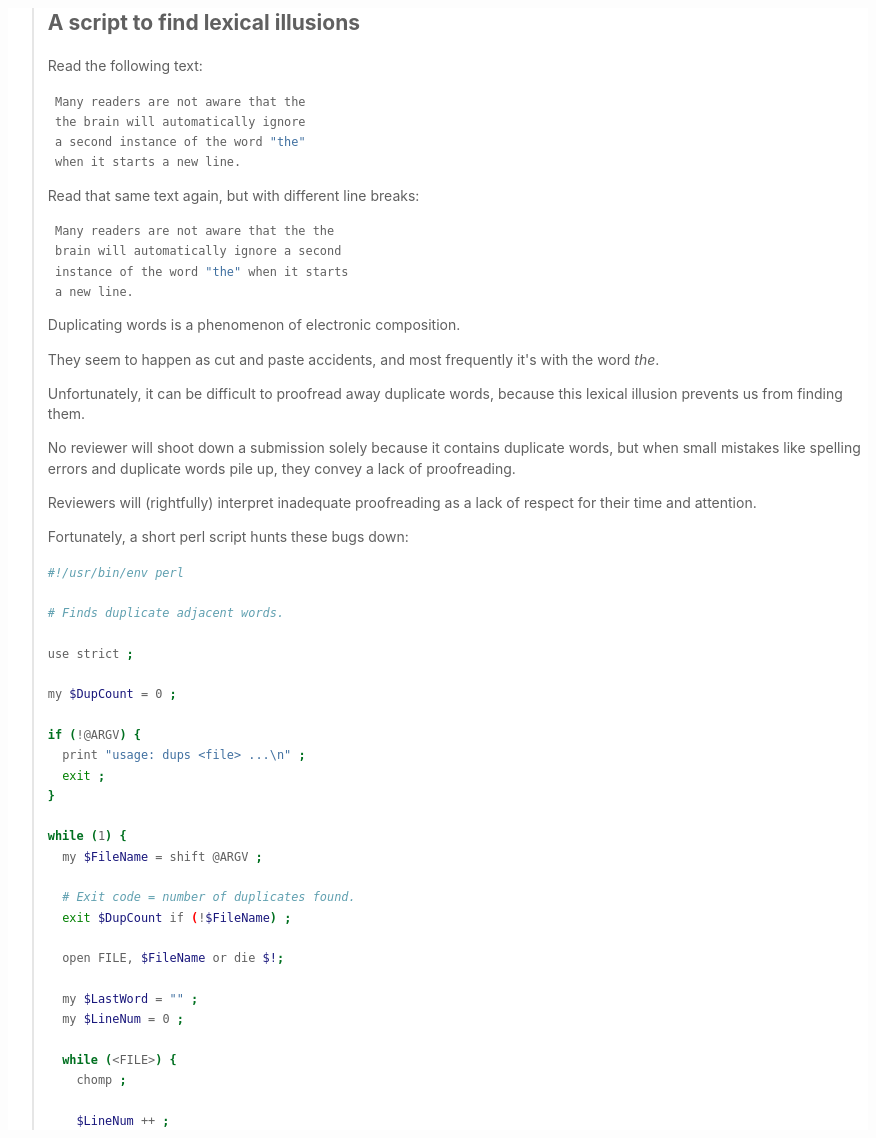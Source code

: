 > ## A script to find lexical illusions
>
> Read the following text:
>
> ```sh
>  Many readers are not aware that the
>  the brain will automatically ignore
>  a second instance of the word "the"
>  when it starts a new line. 
> ```
>
> Read that same text again, but with different line breaks:
>
> ```sh
>  Many readers are not aware that the the
>  brain will automatically ignore a second
>  instance of the word "the" when it starts
>  a new line. 
> ```
>
> Duplicating words is a phenomenon of electronic composition.
>
> They seem to happen as cut and paste accidents, and most frequently it's with the word *the*.
>
> Unfortunately, it can be difficult to proofread away duplicate words, because this lexical illusion prevents us from finding them.
>
> No reviewer will shoot down a submission solely because it contains duplicate words, but when small mistakes like spelling errors and duplicate words pile up, they convey a lack of proofreading.
>
> Reviewers will (rightfully) interpret inadequate proofreading as a lack of respect for their time and attention.
>
> Fortunately, a short perl script hunts these bugs down:
>
> ```sh
> #!/usr/bin/env perl
> 
> # Finds duplicate adjacent words.
> 
> use strict ;
> 
> my $DupCount = 0 ;
> 
> if (!@ARGV) {
>   print "usage: dups <file> ...\n" ;
>   exit ;
> }
> 
> while (1) {
>   my $FileName = shift @ARGV ;
> 
>   # Exit code = number of duplicates found.  
>   exit $DupCount if (!$FileName) ;
> 
>   open FILE, $FileName or die $!; 
>   
>   my $LastWord = "" ;
>   my $LineNum = 0 ;
>   
>   while (<FILE>) {
>     chomp ;
> 
>     $LineNum ++ ;